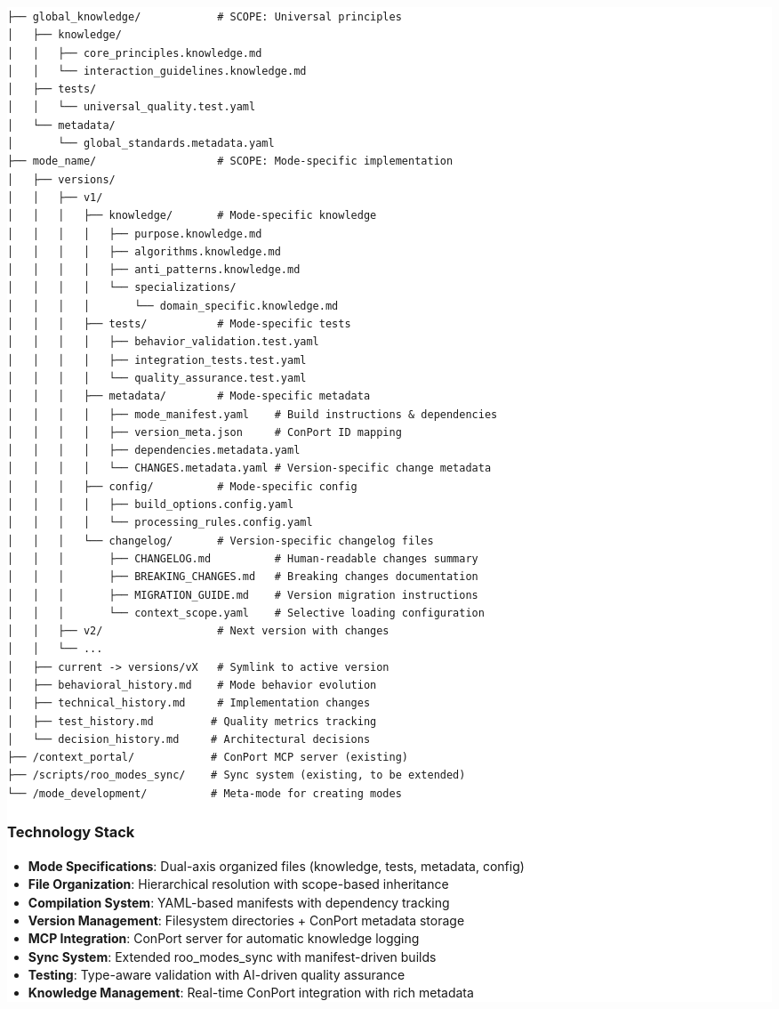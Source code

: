 ```
├── global_knowledge/            # SCOPE: Universal principles
│   ├── knowledge/
│   │   ├── core_principles.knowledge.md
│   │   └── interaction_guidelines.knowledge.md
│   ├── tests/
│   │   └── universal_quality.test.yaml
│   └── metadata/
│       └── global_standards.metadata.yaml
├── mode_name/                   # SCOPE: Mode-specific implementation
│   ├── versions/
│   │   ├── v1/
│   │   │   ├── knowledge/       # Mode-specific knowledge
│   │   │   │   ├── purpose.knowledge.md
│   │   │   │   ├── algorithms.knowledge.md
│   │   │   │   ├── anti_patterns.knowledge.md
│   │   │   │   └── specializations/
│   │   │   │       └── domain_specific.knowledge.md
│   │   │   ├── tests/           # Mode-specific tests
│   │   │   │   ├── behavior_validation.test.yaml
│   │   │   │   ├── integration_tests.test.yaml
│   │   │   │   └── quality_assurance.test.yaml
│   │   │   ├── metadata/        # Mode-specific metadata
│   │   │   │   ├── mode_manifest.yaml    # Build instructions & dependencies
│   │   │   │   ├── version_meta.json     # ConPort ID mapping
│   │   │   │   ├── dependencies.metadata.yaml
│   │   │   │   └── CHANGES.metadata.yaml # Version-specific change metadata
│   │   │   ├── config/          # Mode-specific config
│   │   │   │   ├── build_options.config.yaml
│   │   │   │   └── processing_rules.config.yaml
│   │   │   └── changelog/       # Version-specific changelog files
│   │   │       ├── CHANGELOG.md          # Human-readable changes summary
│   │   │       ├── BREAKING_CHANGES.md   # Breaking changes documentation
│   │   │       ├── MIGRATION_GUIDE.md    # Version migration instructions
│   │   │       └── context_scope.yaml    # Selective loading configuration
│   │   ├── v2/                  # Next version with changes
│   │   └── ...
│   ├── current -> versions/vX   # Symlink to active version
│   ├── behavioral_history.md    # Mode behavior evolution
│   ├── technical_history.md     # Implementation changes
│   ├── test_history.md         # Quality metrics tracking
│   └── decision_history.md     # Architectural decisions
├── /context_portal/            # ConPort MCP server (existing)
├── /scripts/roo_modes_sync/    # Sync system (existing, to be extended)
└── /mode_development/          # Meta-mode for creating modes
```

### Technology Stack
- **Mode Specifications**: Dual-axis organized files (knowledge, tests, metadata, config)
- **File Organization**: Hierarchical resolution with scope-based inheritance
- **Compilation System**: YAML-based manifests with dependency tracking
- **Version Management**: Filesystem directories + ConPort metadata storage
- **MCP Integration**: ConPort server for automatic knowledge logging
- **Sync System**: Extended roo_modes_sync with manifest-driven builds
- **Testing**: Type-aware validation with AI-driven quality assurance
- **Knowledge Management**: Real-time ConPort integration with rich metadata
